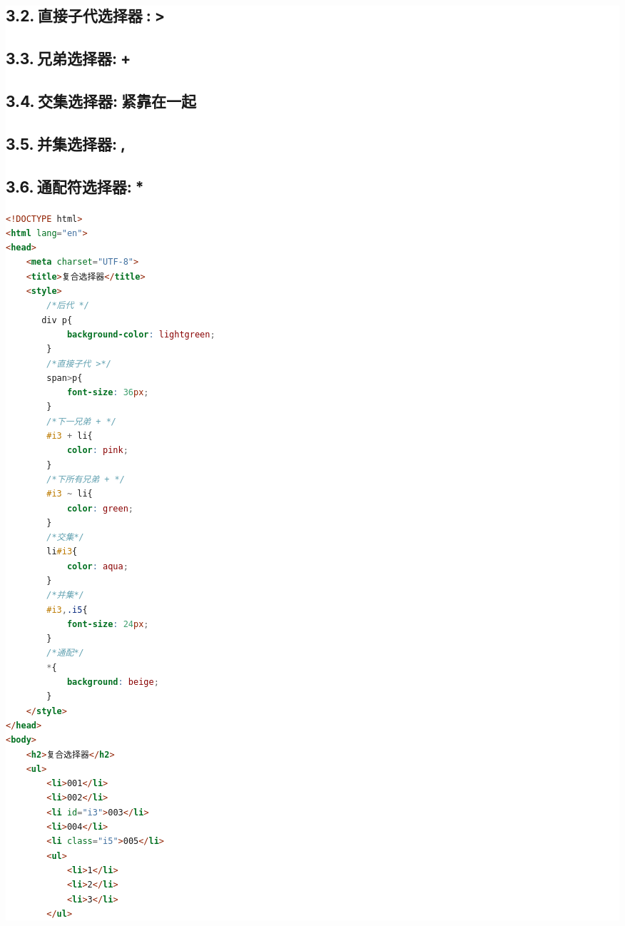 ## 3.2. 直接子代选择器 : >

## 3.3. 兄弟选择器: +

## 3.4. 交集选择器: 紧靠在一起

## 3.5. 并集选择器: ,

## 3.6. 通配符选择器: *

```html
<!DOCTYPE html>
<html lang="en">
<head>
    <meta charset="UTF-8">
    <title>复合选择器</title>
    <style>
        /*后代 */
       div p{
            background-color: lightgreen;
        }
        /*直接子代 >*/
        span>p{
            font-size: 36px;
        }
        /*下一兄弟 + */
        #i3 + li{
            color: pink;
        }
        /*下所有兄弟 + */
        #i3 ~ li{
            color: green;
        }
        /*交集*/
        li#i3{
            color: aqua;
        }
        /*并集*/
        #i3,.i5{
            font-size: 24px;
        }
        /*通配*/
        *{
            background: beige;
        }
    </style>
</head>
<body>
    <h2>复合选择器</h2>
    <ul>
        <li>001</li>
        <li>002</li>
        <li id="i3">003</li>
        <li>004</li>
        <li class="i5">005</li>
        <ul>
            <li>1</li>
            <li>2</li>
            <li>3</li>
        </ul>
```